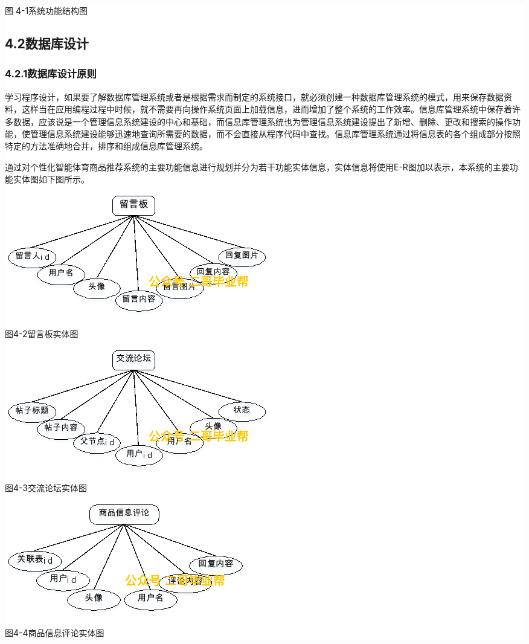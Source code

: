 图 4-1系统功能结构图
## 4.2数据库设计
### 4.2.1数据库设计原则
学习程序设计，如果要了解数据库管理系统或者是根据需求而制定的系统接口，就必须创建一种数据库管理系统的模式，用来保存数据资料，这样当在应用编程过程中时候，就不需要再向操作系统页面上加载信息，进而增加了整个系统的工作效率。信息库管理系统中保存着许多数据，应该说是一个管理信息系统建设的中心和基础，而信息库管理系统也为管理信息系统建设提出了新增、删除、更改和搜索的操作功能，使管理信息系统建设能够迅速地查询所需要的数据，而不会直接从程序代码中查找。信息库管理系统通过将信息表的各个组成部分按照特定的方法准确地合并，排序和组成信息库管理系统。

通过对个性化智能体育商品推荐系统的主要功能信息进行规划并分为若干功能实体信息，实体信息将使用E-R图加以表示，本系统的主要功能实体图如下图所示。

![](/images/0600stringboot/0617springboot/blog.006.png)

图4-2留言板实体图

![](/images/0600stringboot/0617springboot/blog.007.png)

图4-3交流论坛实体图

![](/images/0600stringboot/0617springboot/blog.008.png)

图4-4商品信息评论实体图
